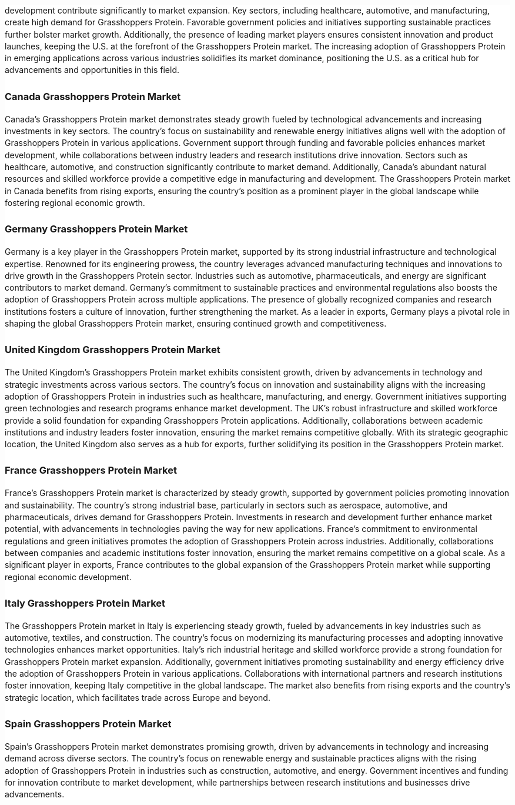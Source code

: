 development contribute significantly to market expansion. Key sectors, including healthcare, automotive, and manufacturing, create high demand for Grasshoppers Protein. Favorable government policies and initiatives supporting sustainable practices further bolster market growth. Additionally, the presence of leading market players ensures consistent innovation and product launches, keeping the U.S. at the forefront of the Grasshoppers Protein market. The increasing adoption of Grasshoppers Protein in emerging applications across various industries solidifies its market dominance, positioning the U.S. as a critical hub for advancements and opportunities in this field.</p><h3>Canada Grasshoppers Protein Market</h3><p>Canada&rsquo;s Grasshoppers Protein market demonstrates steady growth fueled by technological advancements and increasing investments in key sectors. The country&rsquo;s focus on sustainability and renewable energy initiatives aligns well with the adoption of Grasshoppers Protein in various applications. Government support through funding and favorable policies enhances market development, while collaborations between industry leaders and research institutions drive innovation. Sectors such as healthcare, automotive, and construction significantly contribute to market demand. Additionally, Canada&rsquo;s abundant natural resources and skilled workforce provide a competitive edge in manufacturing and development. The Grasshoppers Protein market in Canada benefits from rising exports, ensuring the country&rsquo;s position as a prominent player in the global landscape while fostering regional economic growth.</p><h3>Germany Grasshoppers Protein Market</h3><p>Germany is a key player in the Grasshoppers Protein market, supported by its strong industrial infrastructure and technological expertise. Renowned for its engineering prowess, the country leverages advanced manufacturing techniques and innovations to drive growth in the Grasshoppers Protein sector. Industries such as automotive, pharmaceuticals, and energy are significant contributors to market demand. Germany&rsquo;s commitment to sustainable practices and environmental regulations also boosts the adoption of Grasshoppers Protein across multiple applications. The presence of globally recognized companies and research institutions fosters a culture of innovation, further strengthening the market. As a leader in exports, Germany plays a pivotal role in shaping the global Grasshoppers Protein market, ensuring continued growth and competitiveness.</p><h3>United Kingdom Grasshoppers Protein Market</h3><p>The United Kingdom&rsquo;s Grasshoppers Protein market exhibits consistent growth, driven by advancements in technology and strategic investments across various sectors. The country&rsquo;s focus on innovation and sustainability aligns with the increasing adoption of Grasshoppers Protein in industries such as healthcare, manufacturing, and energy. Government initiatives supporting green technologies and research programs enhance market development. The UK&rsquo;s robust infrastructure and skilled workforce provide a solid foundation for expanding Grasshoppers Protein applications. Additionally, collaborations between academic institutions and industry leaders foster innovation, ensuring the market remains competitive globally. With its strategic geographic location, the United Kingdom also serves as a hub for exports, further solidifying its position in the Grasshoppers Protein market.</p><h3>France Grasshoppers Protein Market</h3><p>France&rsquo;s Grasshoppers Protein market is characterized by steady growth, supported by government policies promoting innovation and sustainability. The country&rsquo;s strong industrial base, particularly in sectors such as aerospace, automotive, and pharmaceuticals, drives demand for Grasshoppers Protein. Investments in research and development further enhance market potential, with advancements in technologies paving the way for new applications. France&rsquo;s commitment to environmental regulations and green initiatives promotes the adoption of Grasshoppers Protein across industries. Additionally, collaborations between companies and academic institutions foster innovation, ensuring the market remains competitive on a global scale. As a significant player in exports, France contributes to the global expansion of the Grasshoppers Protein market while supporting regional economic development.</p><h3>Italy Grasshoppers Protein Market</h3><p>The Grasshoppers Protein market in Italy is experiencing steady growth, fueled by advancements in key industries such as automotive, textiles, and construction. The country&rsquo;s focus on modernizing its manufacturing processes and adopting innovative technologies enhances market opportunities. Italy&rsquo;s rich industrial heritage and skilled workforce provide a strong foundation for Grasshoppers Protein market expansion. Additionally, government initiatives promoting sustainability and energy efficiency drive the adoption of Grasshoppers Protein in various applications. Collaborations with international partners and research institutions foster innovation, keeping Italy competitive in the global landscape. The market also benefits from rising exports and the country&rsquo;s strategic location, which facilitates trade across Europe and beyond.</p><h3>Spain Grasshoppers Protein Market</h3><p>Spain&rsquo;s Grasshoppers Protein market demonstrates promising growth, driven by advancements in technology and increasing demand across diverse sectors. The country&rsquo;s focus on renewable energy and sustainable practices aligns with the rising adoption of Grasshoppers Protein in industries such as construction, automotive, and energy. Government incentives and funding for innovation contribute to market development, while partnerships between research institutions and businesses drive advancements.